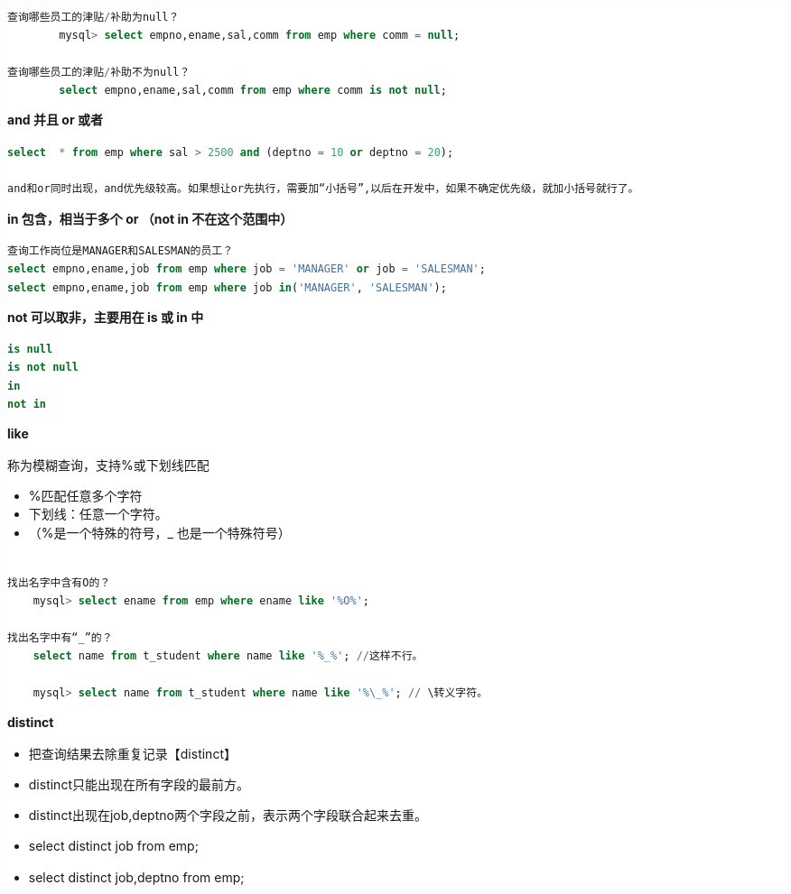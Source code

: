 ```sql
查询哪些员工的津贴/补助为null？
		mysql> select empno,ename,sal,comm from emp where comm = null;

查询哪些员工的津贴/补助不为null？
		select empno,ename,sal,comm from emp where comm is not null;
```

**and 并且    or 或者**

```sql
select  * from emp where sal > 2500 and (deptno = 10 or deptno = 20);

and和or同时出现，and优先级较高。如果想让or先执行，需要加“小括号”,以后在开发中，如果不确定优先级，就加小括号就行了。
```

**in 包含，相当于多个 or （not in 不在这个范围中）**

```sql
查询工作岗位是MANAGER和SALESMAN的员工？
select empno,ename,job from emp where job = 'MANAGER' or job = 'SALESMAN';
select empno,ename,job from emp where job in('MANAGER', 'SALESMAN');
```

**not 可以取非，主要用在 is 或 in 中**

```sql
is null
is not null
in
not in
```

**like** 	

称为模糊查询，支持%或下划线匹配

- %匹配任意多个字符
- 下划线：任意一个字符。
- （%是一个特殊的符号，_ 也是一个特殊符号）	

```sql

找出名字中含有O的？
	mysql> select ename from emp where ename like '%O%';

找出名字中有“_”的？
	select name from t_student where name like '%_%'; //这样不行。

	mysql> select name from t_student where name like '%\_%'; // \转义字符。
```

**distinct**

- 把查询结果去除重复记录【distinct】
-  distinct只能出现在所有字段的最前方。
- distinct出现在job,deptno两个字段之前，表示两个字段联合起来去重。

- select distinct job from emp;
-  select distinct job,deptno from emp;
